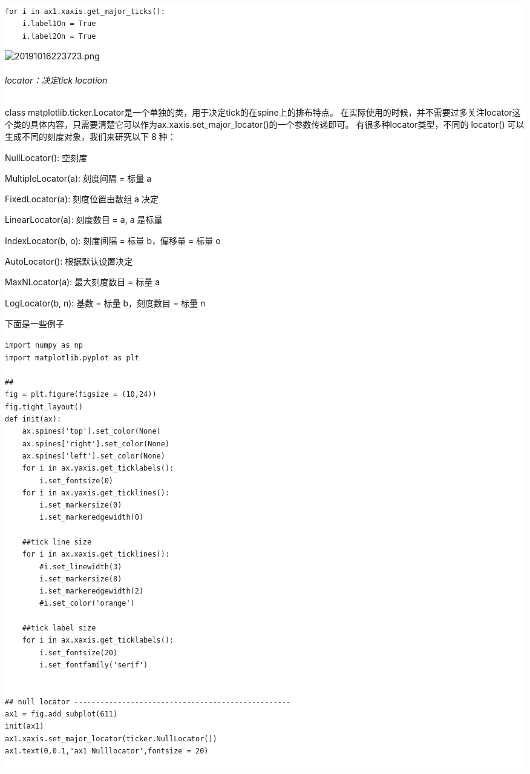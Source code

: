 ```
for i in ax1.xaxis.get_major_ticks():
    i.label1On = True
    i.label2On = True

```
![20191016223723.png](https://raw.githubusercontent.com/JShuffle/picGo/master/20191016223723.png)


###### locator：决定tick location

class matplotlib.ticker.Locator是一个单独的类，用于决定tick的在spine上的排布特点。
在实际使用的时候，并不需要过多关注locator这个类的具体内容，只需要清楚它可以作为ax.xaxis.set_major_locator()的一个参数传递即可。
有很多种locator类型，不同的 locator() 可以生成不同的刻度对象，我们来研究以下 8 种：

NullLocator(): 空刻度

MultipleLocator(a): 刻度间隔 = 标量 a

FixedLocator(a): 刻度位置由数组 a 决定

LinearLocator(a): 刻度数目 = a, a 是标量

IndexLocator(b, o): 刻度间隔 = 标量 b，偏移量 = 标量 o

AutoLocator(): 根据默认设置决定

MaxNLocator(a): 最大刻度数目 = 标量 a

LogLocator(b, n): 基数 = 标量 b，刻度数目 = 标量 n

下面是一些例子
```
import numpy as np
import matplotlib.pyplot as plt

## 
fig = plt.figure(figsize = (10,24))
fig.tight_layout()
def init(ax):
    ax.spines['top'].set_color(None)
    ax.spines['right'].set_color(None)
    ax.spines['left'].set_color(None)
    for i in ax.yaxis.get_ticklabels():
        i.set_fontsize(0)
    for i in ax.yaxis.get_ticklines():
        i.set_markersize(0)
        i.set_markeredgewidth(0)        
        
    ##tick line size
    for i in ax.xaxis.get_ticklines():
        #i.set_linewidth(3)
        i.set_markersize(8)
        i.set_markeredgewidth(2)
        #i.set_color('orange')

    ##tick label size
    for i in ax.xaxis.get_ticklabels():
        i.set_fontsize(20)
        i.set_fontfamily('serif')
    
        
## null locator --------------------------------------------------
ax1 = fig.add_subplot(611)
init(ax1)
ax1.xaxis.set_major_locator(ticker.NullLocator())
ax1.text(0,0.1,'ax1 Nulllocator',fontsize = 20)


```